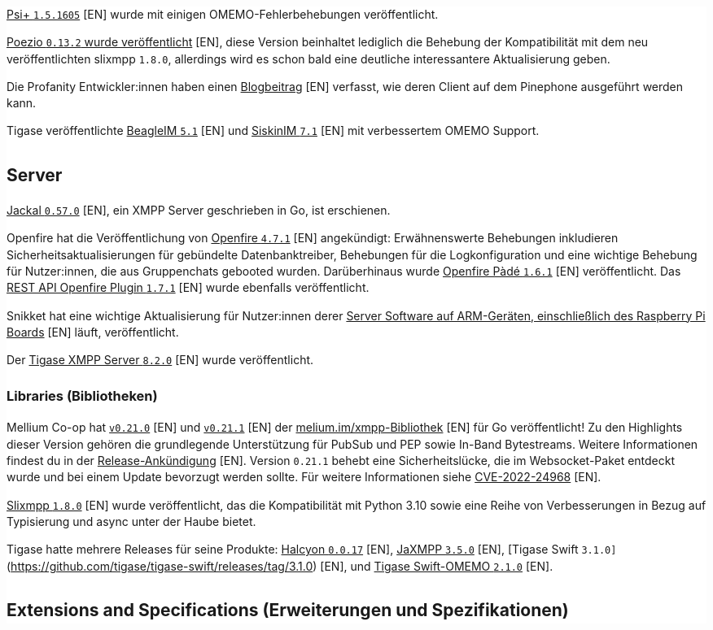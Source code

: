 [Psi+ `1.5.1605`](https://sourceforge.net/projects/psiplus/files/Windows/Personal-Builds/KukuRuzo/) [EN] wurde mit einigen OMEMO-Fehlerbehebungen veröffentlicht.

[Poezio `0.13.2` wurde veröffentlicht](https://github.com/poezio/poezio/releases/tag/v0.13.2) [EN], diese Version beinhaltet lediglich die Behebung der Kompatibilität mit dem neu veröffentlichten slixmpp `1.8.0`, allerdings wird es schon bald eine deutliche interessantere Aktualisierung geben.

Die Profanity Entwickler:innen haben einen [Blogbeitrag](https://profanity-im.github.io/blog/post/profanity-on-pinephone/) [EN] verfasst, wie deren Client auf dem Pinephone ausgeführt werden kann.

Tigase veröffentlichte [BeagleIM `5.1`](https://github.com/tigase/beagle-im/releases/tag/5.1) [EN] und [SiskinIM `7.1`](https://github.com/tigase/siskin-im/releases/tag/7.1) [EN] mit verbessertem OMEMO Support.

## Server

[Jackal `0.57.0`](https://github.com/ortuman/jackal/releases/tag/v0.57.0) [EN], ein XMPP Server geschrieben in Go, ist erschienen.

Openfire hat die Veröffentlichung von [Openfire `4.7.1`](https://discourse.igniterealtime.org/t/openfire-4-7-1-released/91365) [EN] angekündigt: Erwähnenswerte Behebungen inkludieren Sicherheitsaktualisierungen für gebündelte Datenbanktreiber, Behebungen für die Logkonfiguration und eine wichtige Behebung für Nutzer:innen, die aus Gruppenchats gebooted wurden. Darüberhinaus wurde [Openfire Pàdé `1.6.1`](https://discourse.igniterealtime.org/t/openfire-pade-1-6-1-released/91366) [EN] veröffentlicht. Das [REST API Openfire Plugin `1.7.1`](https://discourse.igniterealtime.org/t/rest-api-openfire-plugin-1-7-1-released/91358) [EN] wurde ebenfalls veröffentlicht.

Snikket hat eine wichtige Aktualisierung für Nutzer:innen derer [Server Software auf ARM-Geräten, einschließlich des Raspberry Pi Boards](https://snikket.org/blog/server-updates-for-arm/) [EN] läuft, veröffentlicht.

Der [Tigase XMPP Server `8.2.0`](https://github.com/tigase/tigase-server/releases/tag/tigase-server-8.2.0) [EN] wurde veröffentlicht.

### Libraries (Bibliotheken)

Mellium Co-op hat [`v0.21.0`](https://pkg.go.dev/mellium.im/xmpp@v0.21.0) [EN] und [`v0.21.1`](https://pkg.go.dev/mellium.im/xmpp@v0.21.1) [EN] der [melium.im/xmpp-Bibliothek](https://mellium.im/xmpp/) [EN] für Go veröffentlicht! Zu den Highlights dieser Version gehören die grundlegende Unterstützung für PubSub und PEP sowie In-Band Bytestreams. Weitere Informationen findest du in der [Release-Ankündigung](https://opencollective.com/mellium/updates/new-release-mellium-im-xmpp-v0-21-0) [EN]. Version `0.21.1` behebt eine Sicherheitslücke, die im Websocket-Paket entdeckt wurde und bei einem Update bevorzugt werden sollte. Für weitere Informationen siehe [CVE-2022-24968](https://mellium.im/cve/cve-2022-24968/) [EN].

[Slixmpp `1.8.0`](https://lab.louiz.org/poezio/slixmpp/-/releases/slix-1.8.0) [EN] wurde veröffentlicht, das die Kompatibilität mit Python 3.10 sowie eine Reihe von Verbesserungen in Bezug auf Typisierung und async unter der Haube bietet.

Tigase hatte mehrere Releases für seine Produkte: [Halcyon `0.0.17`](https://github.com/tigase/halcyon/releases/tag/v0.0.17) [EN], [JaXMPP `3.5.0`](https://github.com/tigase/jaxmpp/releases/tag/3.5.0) [EN], [Tigase Swift `3.1.0]`(https://github.com/tigase/tigase-swift/releases/tag/3.1.0) [EN], und [Tigase Swift-OMEMO `2.1.0`](https://github.com/tigase/tigase-swift-omemo/releases/tag/2.1.0) [EN].


## Extensions and Specifications (Erweiterungen und Spezifikationen)
